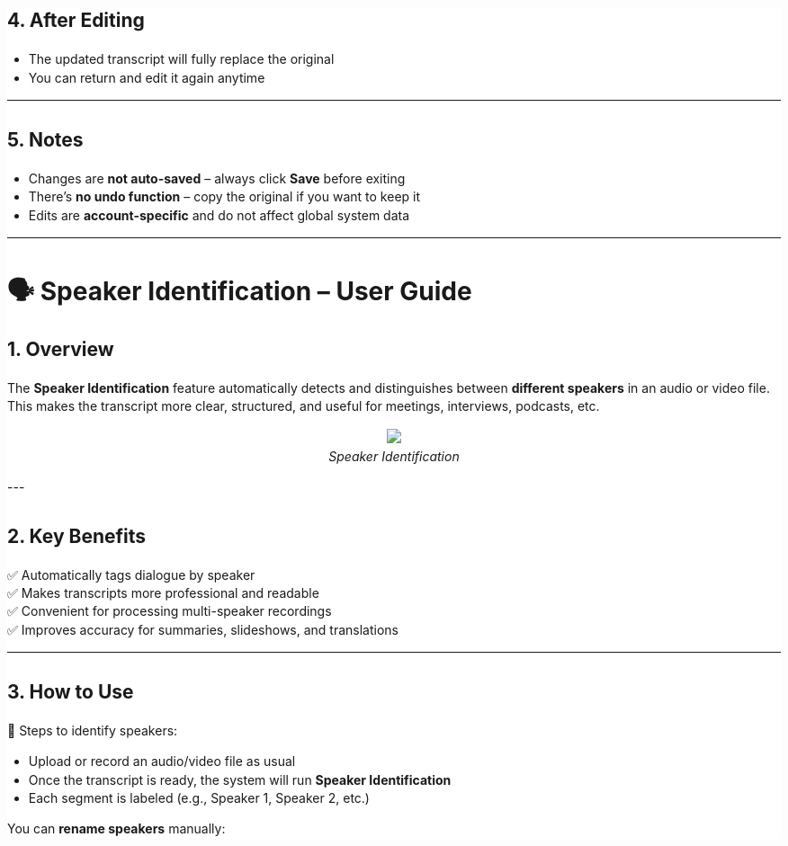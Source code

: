 ## 4. After Editing

- The updated transcript will fully replace the original
- You can return and edit it again anytime

---

## 5. Notes

- Changes are **not auto-saved** – always click **Save** before exiting
- There’s **no undo function** – copy the original if you want to keep it
- Edits are **account-specific** and do not affect global system data

---

# 🗣️ Speaker Identification – User Guide

## 1. Overview

The **Speaker Identification** feature automatically detects and distinguishes between **different speakers** in an audio or video file.  
This makes the transcript more clear, structured, and useful for meetings, interviews, podcasts, etc.

<p align="center">
  <img src="https://pub-661d733d32f14d8684c7617d2f2e3372.r2.dev/docs/speaker_identification.png"/>
  <br/>
  <em>Speaker Identification</em>
</p>
---

## 2. Key Benefits

✅ Automatically tags dialogue by speaker  
✅ Makes transcripts more professional and readable  
✅ Convenient for processing multi-speaker recordings  
✅ Improves accuracy for summaries, slideshows, and translations

---

## 3. How to Use

👥 Steps to identify speakers:

- Upload or record an audio/video file as usual
- Once the transcript is ready, the system will run **Speaker Identification**
- Each segment is labeled (e.g., Speaker 1, Speaker 2, etc.)

You can **rename speakers** manually:
